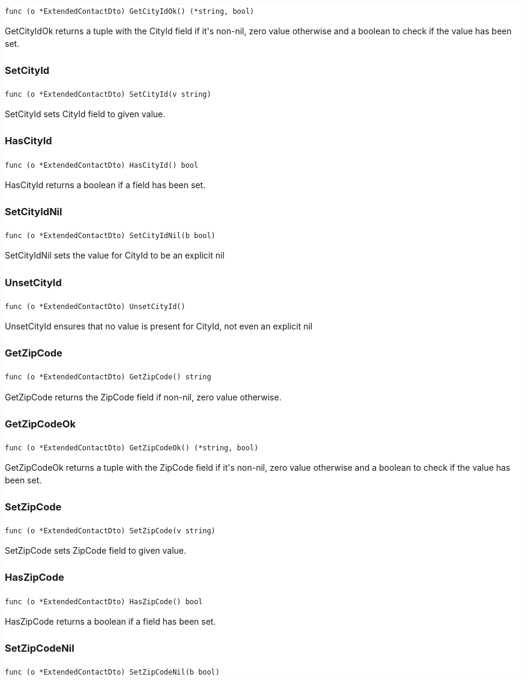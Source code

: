 `func (o *ExtendedContactDto) GetCityIdOk() (*string, bool)`

GetCityIdOk returns a tuple with the CityId field if it's non-nil, zero value otherwise
and a boolean to check if the value has been set.

### SetCityId

`func (o *ExtendedContactDto) SetCityId(v string)`

SetCityId sets CityId field to given value.

### HasCityId

`func (o *ExtendedContactDto) HasCityId() bool`

HasCityId returns a boolean if a field has been set.

### SetCityIdNil

`func (o *ExtendedContactDto) SetCityIdNil(b bool)`

 SetCityIdNil sets the value for CityId to be an explicit nil

### UnsetCityId
`func (o *ExtendedContactDto) UnsetCityId()`

UnsetCityId ensures that no value is present for CityId, not even an explicit nil
### GetZipCode

`func (o *ExtendedContactDto) GetZipCode() string`

GetZipCode returns the ZipCode field if non-nil, zero value otherwise.

### GetZipCodeOk

`func (o *ExtendedContactDto) GetZipCodeOk() (*string, bool)`

GetZipCodeOk returns a tuple with the ZipCode field if it's non-nil, zero value otherwise
and a boolean to check if the value has been set.

### SetZipCode

`func (o *ExtendedContactDto) SetZipCode(v string)`

SetZipCode sets ZipCode field to given value.

### HasZipCode

`func (o *ExtendedContactDto) HasZipCode() bool`

HasZipCode returns a boolean if a field has been set.

### SetZipCodeNil

`func (o *ExtendedContactDto) SetZipCodeNil(b bool)`
